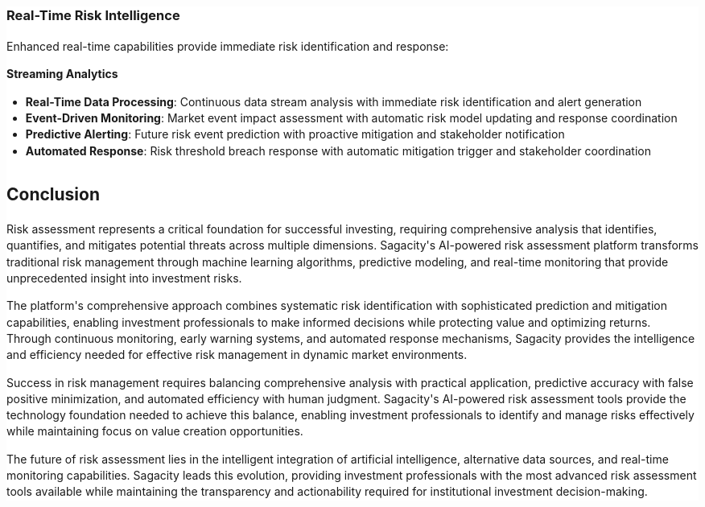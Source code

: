 ### Real-Time Risk Intelligence

Enhanced real-time capabilities provide immediate risk identification and response:

**Streaming Analytics**
- **Real-Time Data Processing**: Continuous data stream analysis with immediate risk identification and alert generation
- **Event-Driven Monitoring**: Market event impact assessment with automatic risk model updating and response coordination
- **Predictive Alerting**: Future risk event prediction with proactive mitigation and stakeholder notification
- **Automated Response**: Risk threshold breach response with automatic mitigation trigger and stakeholder coordination

## Conclusion

Risk assessment represents a critical foundation for successful investing, requiring comprehensive analysis that identifies, quantifies, and mitigates potential threats across multiple dimensions. Sagacity's AI-powered risk assessment platform transforms traditional risk management through machine learning algorithms, predictive modeling, and real-time monitoring that provide unprecedented insight into investment risks.

The platform's comprehensive approach combines systematic risk identification with sophisticated prediction and mitigation capabilities, enabling investment professionals to make informed decisions while protecting value and optimizing returns. Through continuous monitoring, early warning systems, and automated response mechanisms, Sagacity provides the intelligence and efficiency needed for effective risk management in dynamic market environments.

Success in risk management requires balancing comprehensive analysis with practical application, predictive accuracy with false positive minimization, and automated efficiency with human judgment. Sagacity's AI-powered risk assessment tools provide the technology foundation needed to achieve this balance, enabling investment professionals to identify and manage risks effectively while maintaining focus on value creation opportunities.

The future of risk assessment lies in the intelligent integration of artificial intelligence, alternative data sources, and real-time monitoring capabilities. Sagacity leads this evolution, providing investment professionals with the most advanced risk assessment tools available while maintaining the transparency and actionability required for institutional investment decision-making.